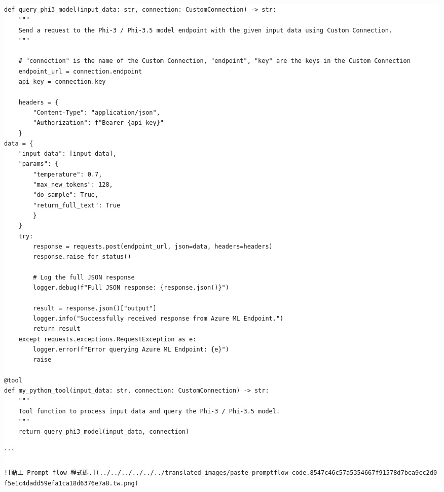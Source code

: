     def query_phi3_model(input_data: str, connection: CustomConnection) -> str:
        """
        Send a request to the Phi-3 / Phi-3.5 model endpoint with the given input data using Custom Connection.
        """

        # "connection" is the name of the Custom Connection, "endpoint", "key" are the keys in the Custom Connection
        endpoint_url = connection.endpoint
        api_key = connection.key

        headers = {
            "Content-Type": "application/json",
            "Authorization": f"Bearer {api_key}"
        }
    data = {
        "input_data": [input_data],
        "params": {
            "temperature": 0.7,
            "max_new_tokens": 128,
            "do_sample": True,
            "return_full_text": True
            }
        }
        try:
            response = requests.post(endpoint_url, json=data, headers=headers)
            response.raise_for_status()
            
            # Log the full JSON response
            logger.debug(f"Full JSON response: {response.json()}")

            result = response.json()["output"]
            logger.info("Successfully received response from Azure ML Endpoint.")
            return result
        except requests.exceptions.RequestException as e:
            logger.error(f"Error querying Azure ML Endpoint: {e}")
            raise

    @tool
    def my_python_tool(input_data: str, connection: CustomConnection) -> str:
        """
        Tool function to process input data and query the Phi-3 / Phi-3.5 model.
        """
        return query_phi3_model(input_data, connection)

    ```

    ![貼上 Prompt flow 程式碼.](../../../../../../translated_images/paste-promptflow-code.8547c46c57a5354667f91578d7bca9cc2d0f5e1c4dadd59efa1ca18d6376e7a8.tw.png)
